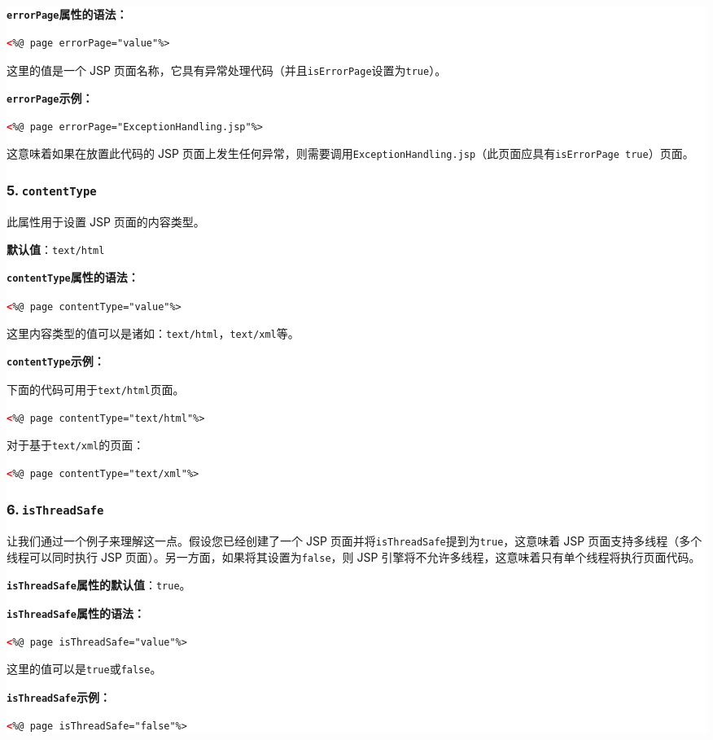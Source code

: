 **`errorPage`属性的语法：**

```html
<%@ page errorPage="value"%>
```

这里的值是一个 JSP 页面名称，它具有异常处理代码（并且`isErrorPage`设置为`true`）。

**`errorPage`示例：**

```html
<%@ page errorPage="ExceptionHandling.jsp"%>
```

这意味着如果在放置此代码的 JSP 页面上发生任何异常，则需要调用`ExceptionHandling.jsp`（此页面应具有`isErrorPage true`）页面。

### 5. `contentType`

此属性用于设置 JSP 页面的内容类型。

**默认值**：`text/html`

**`contentType`属性的语法：**

```html
<%@ page contentType="value"%>
```

这里内容类型的值可以是诸如：`text/html`，`text/xml`等。

**`contentType`示例：**

下面的代码可用于`text/html`页面。

```html
<%@ page contentType="text/html"%>
```

对于基于`text/xml`的页面：

```html
<%@ page contentType="text/xml"%>
```

### 6. `isThreadSafe`

让我们通过一个例子来理解这一点。假设您已经创建了一个 JSP 页面并将`isThreadSafe`提到为`true`，这意味着 JSP 页面支持多线程（多个线程可以同时执行 JSP 页面）。另一方面，如果将其设置为`false`，则 JSP 引擎将不允许多线程，这意味着只有单个线程将执行页面代码。

**`isThreadSafe`属性的默认值**：`true`。

**`isThreadSafe`属性的语法：**

```html
<%@ page isThreadSafe="value"%>
```

这里的值可以是`true`或`false`。

**`isThreadSafe`示例：**

```html
<%@ page isThreadSafe="false"%>
```
